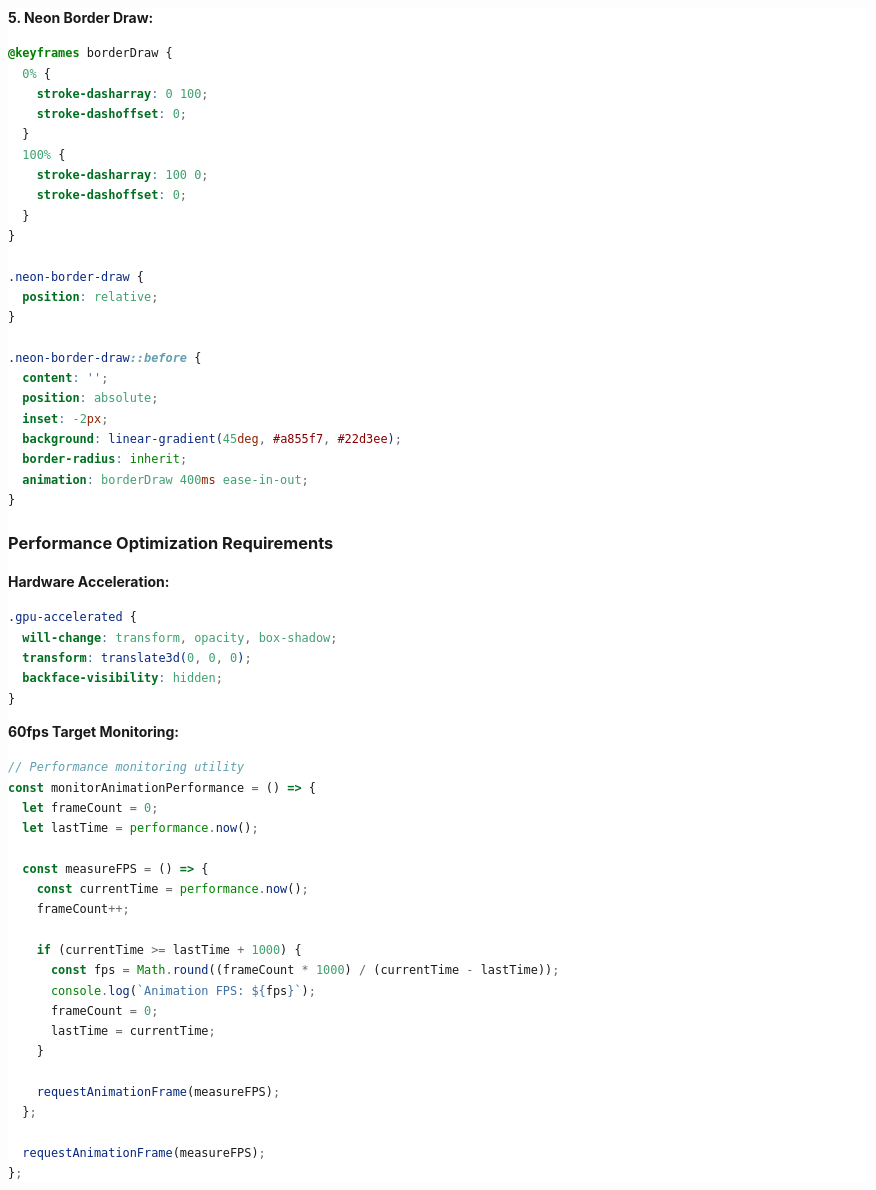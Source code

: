 **5. Neon Border Draw:**
```css
@keyframes borderDraw {
  0% {
    stroke-dasharray: 0 100;
    stroke-dashoffset: 0;
  }
  100% {
    stroke-dasharray: 100 0;
    stroke-dashoffset: 0;
  }
}

.neon-border-draw {
  position: relative;
}

.neon-border-draw::before {
  content: '';
  position: absolute;
  inset: -2px;
  background: linear-gradient(45deg, #a855f7, #22d3ee);
  border-radius: inherit;
  animation: borderDraw 400ms ease-in-out;
}
```

### Performance Optimization Requirements

**Hardware Acceleration:**
```css
.gpu-accelerated {
  will-change: transform, opacity, box-shadow;
  transform: translate3d(0, 0, 0);
  backface-visibility: hidden;
}
```

**60fps Target Monitoring:**
```typescript
// Performance monitoring utility
const monitorAnimationPerformance = () => {
  let frameCount = 0;
  let lastTime = performance.now();
  
  const measureFPS = () => {
    const currentTime = performance.now();
    frameCount++;
    
    if (currentTime >= lastTime + 1000) {
      const fps = Math.round((frameCount * 1000) / (currentTime - lastTime));
      console.log(`Animation FPS: ${fps}`);
      frameCount = 0;
      lastTime = currentTime;
    }
    
    requestAnimationFrame(measureFPS);
  };
  
  requestAnimationFrame(measureFPS);
};
```

